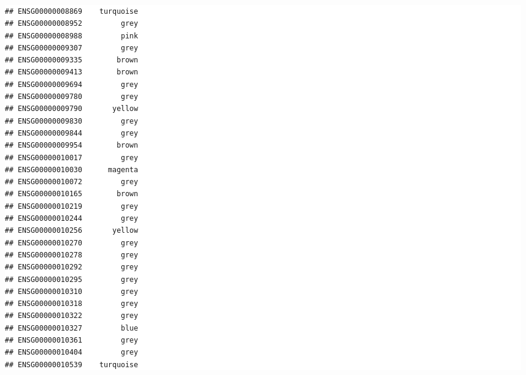     ## ENSG00000008869    turquoise
    ## ENSG00000008952         grey
    ## ENSG00000008988         pink
    ## ENSG00000009307         grey
    ## ENSG00000009335        brown
    ## ENSG00000009413        brown
    ## ENSG00000009694         grey
    ## ENSG00000009780         grey
    ## ENSG00000009790       yellow
    ## ENSG00000009830         grey
    ## ENSG00000009844         grey
    ## ENSG00000009954        brown
    ## ENSG00000010017         grey
    ## ENSG00000010030      magenta
    ## ENSG00000010072         grey
    ## ENSG00000010165        brown
    ## ENSG00000010219         grey
    ## ENSG00000010244         grey
    ## ENSG00000010256       yellow
    ## ENSG00000010270         grey
    ## ENSG00000010278         grey
    ## ENSG00000010292         grey
    ## ENSG00000010295         grey
    ## ENSG00000010310         grey
    ## ENSG00000010318         grey
    ## ENSG00000010322         grey
    ## ENSG00000010327         blue
    ## ENSG00000010361         grey
    ## ENSG00000010404         grey
    ## ENSG00000010539    turquoise